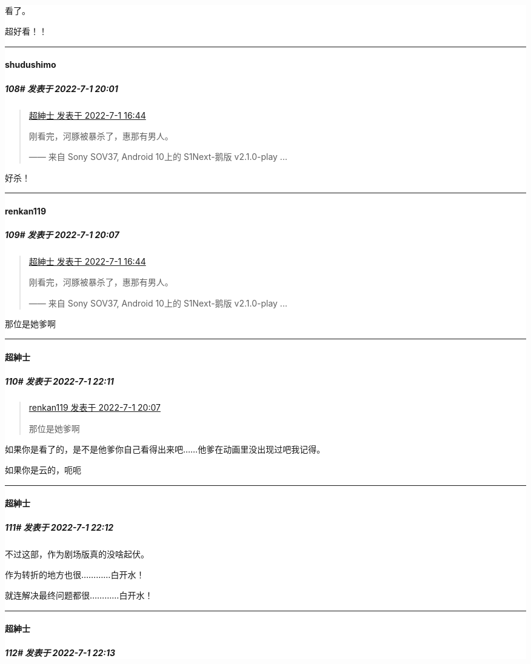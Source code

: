 看了。

超好看！！

*****

####  shudushimo  
##### 108#       发表于 2022-7-1 20:01

<blockquote><a href="httphttps://bbs.saraba1st.com/2b/forum.php?mod=redirect&amp;goto=findpost&amp;pid=56487012&amp;ptid=1996145" target="_blank">超紳士 发表于 2022-7-1 16:44</a>

刚看完，河豚被暴杀了，惠那有男人。

—— 来自 Sony SOV37, Android 10上的 S1Next-鹅版 v2.1.0-play ...</blockquote>
好杀！

*****

####  renkan119  
##### 109#       发表于 2022-7-1 20:07

<blockquote><a href="httphttps://bbs.saraba1st.com/2b/forum.php?mod=redirect&amp;goto=findpost&amp;pid=56487012&amp;ptid=1996145" target="_blank">超紳士 发表于 2022-7-1 16:44</a>

刚看完，河豚被暴杀了，惠那有男人。

—— 来自 Sony SOV37, Android 10上的 S1Next-鹅版 v2.1.0-play ...</blockquote>
那位是她爹啊

*****

####  超紳士  
##### 110#       发表于 2022-7-1 22:11

<blockquote><a href="httphttps://bbs.saraba1st.com/2b/forum.php?mod=redirect&amp;goto=findpost&amp;pid=56489245&amp;ptid=1996145" target="_blank">renkan119 发表于 2022-7-1 20:07</a>

那位是她爹啊</blockquote>
如果你是看了的，是不是他爹你自己看得出来吧……他爹在动画里没出现过吧我记得。

如果你是云的，呃呃

*****

####  超紳士  
##### 111#       发表于 2022-7-1 22:12

不过这部，作为剧场版真的没啥起伏。

作为转折的地方也很…………白开水！

就连解决最终问题都很…………白开水！

*****

####  超紳士  
##### 112#       发表于 2022-7-1 22:13

